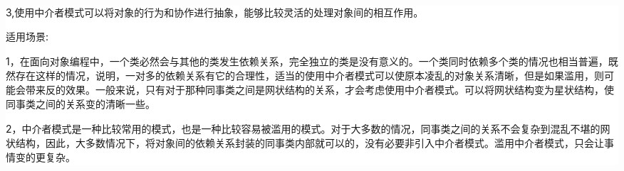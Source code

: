 3,使用中介者模式可以将对象的行为和协作进行抽象，能够比较灵活的处理对象间的相互作用。

适用场景:

1，在面向对象编程中，一个类必然会与其他的类发生依赖关系，完全独立的类是没有意义的。一个类同时依赖多个类的情况也相当普遍，既然存在这样的情况，说明，一对多的依赖关系有它的合理性，适当的使用中介者模式可以使原本凌乱的对象关系清晰，但是如果滥用，则可能会带来反的效果。一般来说，只有对于那种同事类之间是网状结构的关系，才会考虑使用中介者模式。可以将网状结构变为星状结构，使同事类之间的关系变的清晰一些。

2，中介者模式是一种比较常用的模式，也是一种比较容易被滥用的模式。对于大多数的情况，同事类之间的关系不会复杂到混乱不堪的网状结构，因此，大多数情况下，将对象间的依赖关系封装的同事类内部就可以的，没有必要非引入中介者模式。滥用中介者模式，只会让事情变的更复杂。